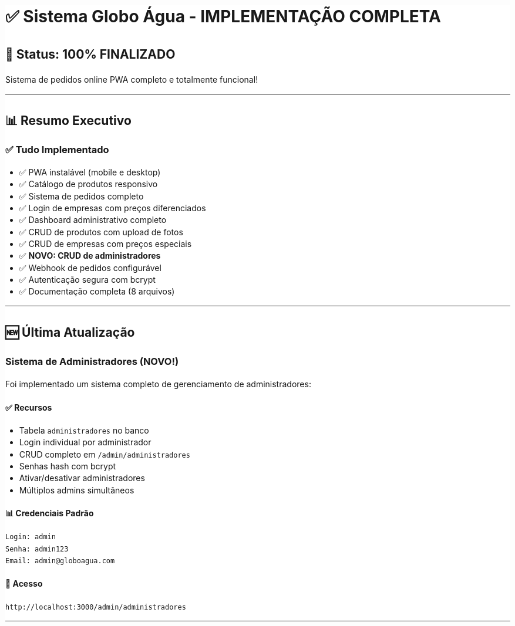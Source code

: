 # ✅ Sistema Globo Água - IMPLEMENTAÇÃO COMPLETA

## 🎉 Status: 100% FINALIZADO

Sistema de pedidos online PWA completo e totalmente funcional!

---

## 📊 Resumo Executivo

### ✅ Tudo Implementado
- ✅ PWA instalável (mobile e desktop)
- ✅ Catálogo de produtos responsivo
- ✅ Sistema de pedidos completo
- ✅ Login de empresas com preços diferenciados
- ✅ Dashboard administrativo completo
- ✅ CRUD de produtos com upload de fotos
- ✅ CRUD de empresas com preços especiais
- ✅ **NOVO: CRUD de administradores**
- ✅ Webhook de pedidos configurável
- ✅ Autenticação segura com bcrypt
- ✅ Documentação completa (8 arquivos)

---

## 🆕 Última Atualização

### Sistema de Administradores (NOVO!)

Foi implementado um sistema completo de gerenciamento de administradores:

#### ✅ Recursos
- Tabela `administradores` no banco
- Login individual por administrador
- CRUD completo em `/admin/administradores`
- Senhas hash com bcrypt
- Ativar/desativar administradores
- Múltiplos admins simultâneos

#### 📊 Credenciais Padrão
```
Login: admin
Senha: admin123
Email: admin@globoagua.com
```

#### 🔗 Acesso
`http://localhost:3000/admin/administradores`

---